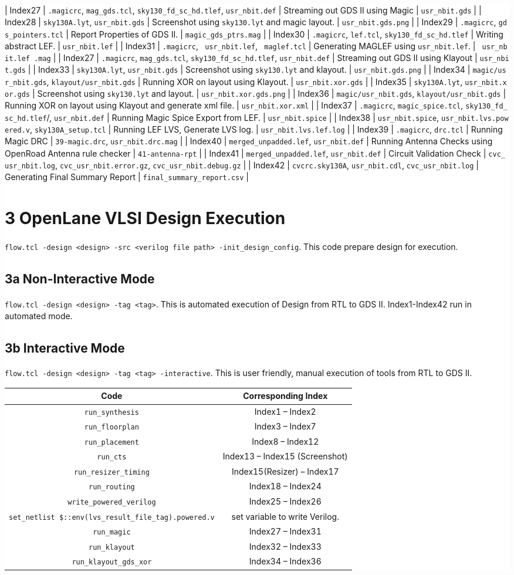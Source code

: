 | Index27 | `.magicrc`\, `mag_gds.tcl`\, `sky130_fd_sc_hd.tlef`\, `usr_nbit.def` | Streaming out GDS II using Magic | `usr_nbit.gds` |
| Index28 | `sky130A.lyt`\, `usr_nbit.gds` | Screenshot using `sky130.lyt` and magic layout. | `usr_nbit.gds.png` |
| Index29 | `.magicrc`\, `gds_pointers.tcl` | Report Properties of GDS II. | `magic_gds_ptrs.mag` |
| Index30 | `.magicrc`\, `lef.tcl`\, `sky130_fd_sc_hd.tlef` | Writing abstract LEF. | `usr_nbit.lef` |
| Index31 | `.magicrc`\, ` usr_nbit.lef`\, ` maglef.tcl` | Generating MAGLEF using `usr_nbit.lef`. | ` usr_nbit.lef .mag` |
| Index27 | `.magicrc`\, `mag_gds.tcl`\, `sky130_fd_sc_hd.tlef`\, `usr_nbit.def` | Streaming out GDS II using Klayout | `usr_nbit.gds` |
| Index33 | `sky130A.lyt`\, `usr_nbit.gds` | Screenshot using `sky130.lyt` and klayout. | `usr_nbit.gds.png` |
| Index34 | `magic/usr_nbit.gds`\, `klayout/usr_nbit.gds` | Running XOR on layout using Klayout. | `usr_nbit.xor.gds` |
| Index35 | `sky130A.lyt`\, `usr_nbit.xor.gds` | Screenshot using `sky130.lyt` and layout. | `usr_nbit.xor.gds.png` |
| Index36 | `magic/usr_nbit.gds`\, `klayout/usr_nbit.gds` | Running XOR on layout using Klayout and generate xml file. | `usr_nbit.xor.xml` |
| Index37 | `.magicrc`\, `magic_spice.tcl`\, `sky130_fd_sc_hd.tlef`/, `usr_nbit.def` | Running Magic Spice Export from LEF. | `usr_nbit.spice` |
| Index38 | `usr_nbit.spice`\, `usr_nbit.lvs.powered.v`\, `sky130A_setup.tcl` | Running LEF LVS\, Generate LVS log. | `usr_nbit.lvs.lef.log` |
| Index39 | `.magicrc`\, `drc.tcl` | Running Magic DRC | `39-magic.drc`\, `usr_nbit.drc.mag` |
| Index40 | `merged_unpadded.lef`\, `usr_nbit.def` | Running Antenna Checks using OpenRoad Antenna rule checker | `41-antenna-rpt` |
| Index41 | `merged_unpadded.lef`\, `usr_nbit.def` | Circuit Validation Check | `cvc_usr_nbit.log`\, `cvc_usr_nbit.error.gz`\, `cvc_usr_nbit.debug.gz` |
| Index42 | `cvcrc.sky130A`\, `usr_nbit.cdl`\, `cvc_usr_nbit.log` | Generating Final Summary Report | `final_summary_report.csv` |


# 3 OpenLane VLSI Design Execution
`flow.tcl -design <design> -src <verilog file path> -init_design_config`. This code prepare design for execution.

## 3a Non-Interactive Mode
`flow.tcl -design <design> -tag <tag>`. This is automated execution of Design from RTL to GDS II. Index1-Index42 run in automated mode.

## 3b Interactive Mode
`flow.tcl -design <design> -tag <tag> -interactive`. This is user friendly, manual execution of tools from RTL to GDS II.

| Code | Corresponding Index |
 |     :---:      |     :---:      |
| `run_synthesis` | Index1 – Index2 |
| `run_floorplan` | Index3 – Index7 |
| `run_placement` | Index8 – Index12 |
| `run_cts` | Index13 – Index15 (Screenshot) |
| `run_resizer_timing` | Index15(Resizer) – Index17 |
| `run_routing`| Index18 – Index24 |
| `write_powered_verilog` | Index25 – Index26 |
| `set_netlist $::env(lvs_result_file_tag).powered.v` | set variable to write Verilog. |
| `run_magic` | Index27 – Index31 |
| `run_klayout` | Index32 – Index33 |
| `run_klayout_gds_xor` | Index34 – Index36 |